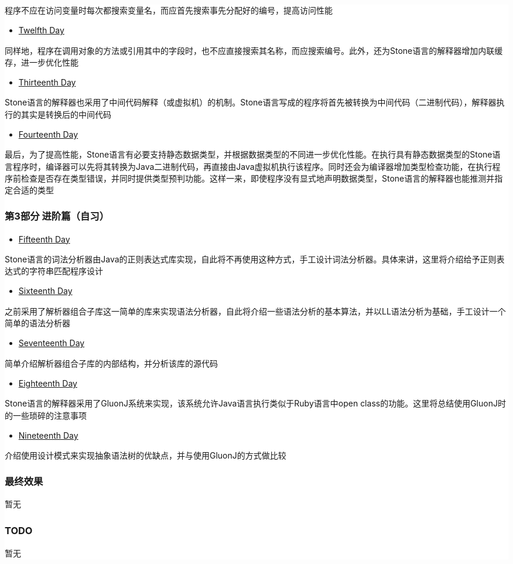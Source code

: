 程序不应在访问变量时每次都搜索变量名，而应首先搜索事先分配好的编号，提高访问性能
- [Twelfth Day](https://github.com/mathors/Stone-language/tree/master/Twelfth%20Day)

同样地，程序在调用对象的方法或引用其中的字段时，也不应直接搜索其名称，而应搜索编号。此外，还为Stone语言的解释器增加内联缓存，进一步优化性能
- [Thirteenth Day](https://github.com/mathors/Stone-language/tree/master/Thirteenth%20Day)

Stone语言的解释器也采用了中间代码解释（或虚拟机）的机制。Stone语言写成的程序将首先被转换为中间代码（二进制代码），解释器执行的其实是转换后的中间代码
- [Fourteenth Day](https://github.com/mathors/Stone-language/tree/master/Fourteenth%20Day)

最后，为了提高性能，Stone语言有必要支持静态数据类型，并根据数据类型的不同进一步优化性能。在执行具有静态数据类型的Stone语言程序时，编译器可以先将其转换为Java二进制代码，再直接由Java虚拟机执行该程序。同时还会为编译器增加类型检查功能，在执行程序前检查是否存在类型错误，并同时提供类型预判功能。这样一来，即使程序没有显式地声明数据类型，Stone语言的解释器也能推测并指定合适的类型
### 第3部分 进阶篇（自习）
- [Fifteenth Day](https://github.com/mathors/Stone-language/tree/master/Fifteenth%20Day)

Stone语言的词法分析器由Java的正则表达式库实现，自此将不再使用这种方式，手工设计词法分析器。具体来讲，这里将介绍给予正则表达式的字符串匹配程序设计
- [Sixteenth Day](https://github.com/mathors/Stone-language/tree/master/Sixteenth%20Day)

之前采用了解析器组合子库这一简单的库来实现语法分析器，自此将介绍一些语法分析的基本算法，并以LL语法分析为基础，手工设计一个简单的语法分析器
- [Seventeenth Day](https://github.com/mathors/Stone-language/tree/master/Seventh%20Day)

简单介绍解析器组合子库的内部结构，并分析该库的源代码
- [Eighteenth Day](https://github.com/mathors/Stone-language/tree/master/Eighteenth%20Day)

Stone语言的解释器采用了GluonJ系统来实现，该系统允许Java语言执行类似于Ruby语言中open class的功能。这里将总结使用GluonJ时的一些琐碎的注意事项
- [Nineteenth Day](https://github.com/mathors/Stone-language/tree/master/Nineteenth%20Day)

介绍使用设计模式来实现抽象语法树的优缺点，并与使用GluonJ的方式做比较

### 最终效果
暂无

### TODO
暂无
